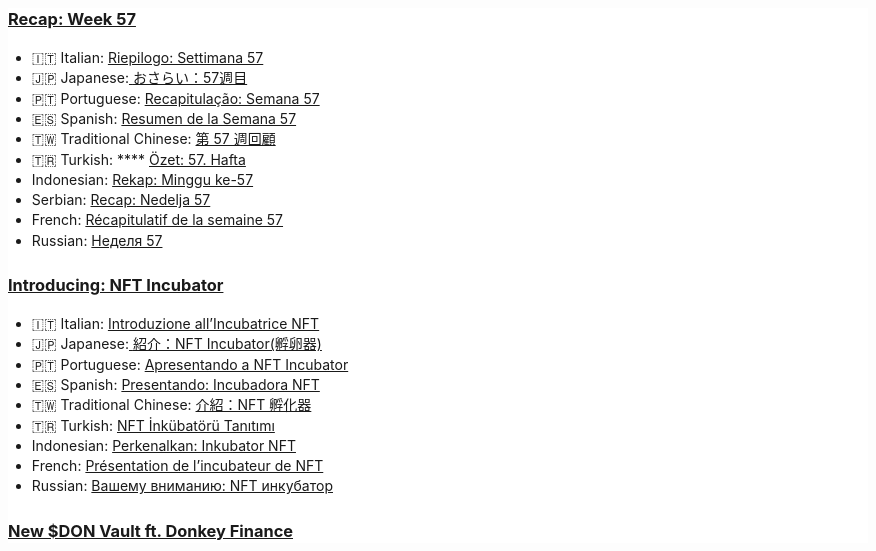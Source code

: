### [Recap: Week 57](https://medium.com/harvest-finance/recap-week-57-e73e9586e248)

* 🇮🇹 Italian: [Riepilogo: Settimana 57](https://coirof.medium.com/riepilogo-settimana-57-483f73f72849)
* 🇯🇵 Japanese:[ ](https://miwa-wv.medium.com/%E3%83%8F%E3%83%BC%E3%83%99%E3%82%B9%E3%83%88%E3%81%AE%E3%82%AF%E3%83%AA%E3%82%A8%E3%82%A4%E3%83%86%E3%82%A3%E3%83%96%E3%82%B3%E3%83%B3%E3%83%86%E3%82%B9%E3%83%88-%E4%B8%80%E5%B9%B4%E8%A8%98%E5%BF%B5-7092acdb9583)[おさらい：57週目](https://miwa-wv.medium.com/%E3%81%8A%E3%81%95%E3%82%89%E3%81%84-57%E9%80%B1%E7%9B%AE-fa0827dd1a5c)
* 🇵🇹 Portuguese: [Recapitulação: Semana 57](https://medium.com/@Blue\_Poison/recapitula%C3%A7%C3%A3o-semana-57-557977339594)
* 🇪🇸 Spanish: [Resumen de la Semana 57](https://c3h.medium.com/es-resumen-de-la-semana-57-31cc86ab8e58)
* 🇹🇼 Traditional Chinese: [第 57 週回顧](https://harvestfinance-tw.medium.com/%E7%AC%AC-57-%E9%80%B1%E5%9B%9E%E9%A1%A7-e8ceda9c5f4)
* 🇹🇷 Turkish: **** [Özet: 57. Hafta](https://harvestfiturkce.medium.com/%C3%B6zet-57-hafta-594f333a34e9)
* Indonesian: [Rekap: Minggu ke-57](https://gamewatch21.medium.com/rekap-minggu-ke-57-7ef1079a26b1)
* Serbian: [Recap: Nedelja 57](https://medium.com/@krompir12422/recap-nedelja-57-97dfda5e9aa)
* French: [Récapitulatif de la semaine 57](https://bob-duval.medium.com/r%C3%A9capitulatif-de-la-semaine-57-d4a591b0f524)
* Russian: [Неделя 57](https://makurinma03.medium.com/%D0%BD%D0%B5%D0%B4%D0%B5%D0%BB%D1%8F-57-1d92fce230d6)

### [Introducing: NFT Incubator](https://medium.com/harvest-finance/introducing-nft-incubator-18888fce7dac)

* 🇮🇹 Italian: [Introduzione all’Incubatrice NFT](https://coirof.medium.com/introduzione-allincubatrice-nft-958a5f45cf80)
* 🇯🇵 Japanese:[ ](https://miwa-wv.medium.com/%E3%83%8F%E3%83%BC%E3%83%99%E3%82%B9%E3%83%88%E3%81%AE%E3%82%AF%E3%83%AA%E3%82%A8%E3%82%A4%E3%83%86%E3%82%A3%E3%83%96%E3%82%B3%E3%83%B3%E3%83%86%E3%82%B9%E3%83%88-%E4%B8%80%E5%B9%B4%E8%A8%98%E5%BF%B5-7092acdb9583)[紹介：NFT Incubator(孵卵器)](https://miwa-wv.medium.com/%E7%B4%B9%E4%BB%8B-nft-incubator-%E5%AD%B5%E5%8D%B5%E5%99%A8-bfbd756222ee)
* 🇵🇹 Portuguese: [Apresentando a NFT Incubator](https://medium.com/@Blue\_Poison/apresentando-a-nft-incubator-ca794d2706d8)
* 🇪🇸 Spanish: [Presentando: Incubadora NFT](https://c3h.medium.com/presentando-incubadora-nft-c8cb3a69e836)
* 🇹🇼 Traditional Chinese: [介紹：NFT 孵化器](https://harvestfinance-tw.medium.com/%E4%BB%8B%E7%B4%B9-nft-%E5%AD%B5%E5%8C%96%E5%99%A8-a7c139b8a469)
* 🇹🇷 Turkish: [NFT İnkübatörü Tanıtımı](https://harvestfiturkce.medium.com/nft-i%CC%87nk%C3%BCbat%C3%B6r%C3%BC-tan%C4%B1t%C4%B1m%C4%B1-d39c96159608)
* Indonesian: [Perkenalkan: Inkubator NFT](https://gamewatch21.medium.com/perkenalkan-inkubator-nft-aa1814ed3347)
* French: [Présentation de l’incubateur de NFT](https://bob-duval.medium.com/pr%C3%A9sentation-de-lincubateur-de-nft-796579fab166)
* Russian: [Вашему вниманию: NFT инкубатор](https://makurinma03.medium.com/%D0%B2%D0%B0%D1%88%D0%B5%D0%BC%D1%83-%D0%B2%D0%BD%D0%B8%D0%BC%D0%B0%D0%BD%D0%B8%D1%8E-nft-%D0%B8%D0%BD%D0%BA%D1%83%D0%B1%D0%B0%D1%82%D0%BE%D1%80-aa2fb5c61116)

### [New $DON Vault ft. Donkey Finance](https://medium.com/harvest-finance/new-don-vault-ft-donkey-finance-b84771e83e29)
